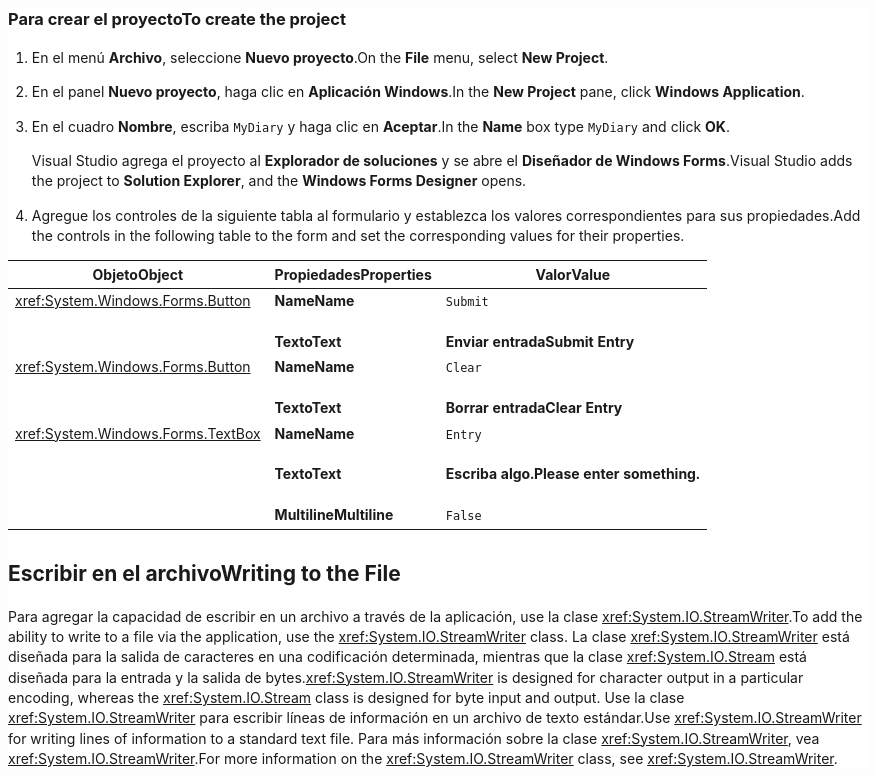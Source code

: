 ### <a name="to-create-the-project"></a><span data-ttu-id="43c50-106">Para crear el proyecto</span><span class="sxs-lookup"><span data-stu-id="43c50-106">To create the project</span></span>  
  
1. <span data-ttu-id="43c50-107">En el menú **Archivo**, seleccione **Nuevo proyecto**.</span><span class="sxs-lookup"><span data-stu-id="43c50-107">On the **File** menu, select **New Project**.</span></span>  
  
2. <span data-ttu-id="43c50-108">En el panel **Nuevo proyecto**, haga clic en **Aplicación Windows**.</span><span class="sxs-lookup"><span data-stu-id="43c50-108">In the **New Project** pane, click **Windows Application**.</span></span>  
  
3. <span data-ttu-id="43c50-109">En el cuadro **Nombre**, escriba `MyDiary` y haga clic en **Aceptar**.</span><span class="sxs-lookup"><span data-stu-id="43c50-109">In the **Name** box type `MyDiary` and click **OK**.</span></span>  
  
     <span data-ttu-id="43c50-110">Visual Studio agrega el proyecto al **Explorador de soluciones** y se abre el **Diseñador de Windows Forms**.</span><span class="sxs-lookup"><span data-stu-id="43c50-110">Visual Studio adds the project to **Solution Explorer**, and the **Windows Forms Designer** opens.</span></span>  
  
4. <span data-ttu-id="43c50-111">Agregue los controles de la siguiente tabla al formulario y establezca los valores correspondientes para sus propiedades.</span><span class="sxs-lookup"><span data-stu-id="43c50-111">Add the controls in the following table to the form and set the corresponding values for their properties.</span></span>  
  
|<span data-ttu-id="43c50-112">**Objeto**</span><span class="sxs-lookup"><span data-stu-id="43c50-112">**Object**</span></span>|<span data-ttu-id="43c50-113">**Propiedades**</span><span class="sxs-lookup"><span data-stu-id="43c50-113">**Properties**</span></span>|<span data-ttu-id="43c50-114">**Valor**</span><span class="sxs-lookup"><span data-stu-id="43c50-114">**Value**</span></span>|  
|---|---|---|   
|<xref:System.Windows.Forms.Button>|<span data-ttu-id="43c50-115">**Name**</span><span class="sxs-lookup"><span data-stu-id="43c50-115">**Name**</span></span><br /><br /> <span data-ttu-id="43c50-116">**Texto**</span><span class="sxs-lookup"><span data-stu-id="43c50-116">**Text**</span></span>|`Submit`<br /><br /> <span data-ttu-id="43c50-117">**Enviar entrada**</span><span class="sxs-lookup"><span data-stu-id="43c50-117">**Submit Entry**</span></span>|  
|<xref:System.Windows.Forms.Button>|<span data-ttu-id="43c50-118">**Name**</span><span class="sxs-lookup"><span data-stu-id="43c50-118">**Name**</span></span><br /><br /> <span data-ttu-id="43c50-119">**Texto**</span><span class="sxs-lookup"><span data-stu-id="43c50-119">**Text**</span></span>|`Clear`<br /><br /> <span data-ttu-id="43c50-120">**Borrar entrada**</span><span class="sxs-lookup"><span data-stu-id="43c50-120">**Clear Entry**</span></span>|  
|<xref:System.Windows.Forms.TextBox>|<span data-ttu-id="43c50-121">**Name**</span><span class="sxs-lookup"><span data-stu-id="43c50-121">**Name**</span></span><br /><br /> <span data-ttu-id="43c50-122">**Texto**</span><span class="sxs-lookup"><span data-stu-id="43c50-122">**Text**</span></span><br /><br /> <span data-ttu-id="43c50-123">**Multiline**</span><span class="sxs-lookup"><span data-stu-id="43c50-123">**Multiline**</span></span>|`Entry`<br /><br /> <span data-ttu-id="43c50-124">**Escriba algo.**</span><span class="sxs-lookup"><span data-stu-id="43c50-124">**Please enter something.**</span></span><br /><br /> `False`|  
  
## <a name="writing-to-the-file"></a><span data-ttu-id="43c50-125">Escribir en el archivo</span><span class="sxs-lookup"><span data-stu-id="43c50-125">Writing to the File</span></span>  
 <span data-ttu-id="43c50-126">Para agregar la capacidad de escribir en un archivo a través de la aplicación, use la clase <xref:System.IO.StreamWriter>.</span><span class="sxs-lookup"><span data-stu-id="43c50-126">To add the ability to write to a file via the application, use the <xref:System.IO.StreamWriter> class.</span></span> <span data-ttu-id="43c50-127">La clase <xref:System.IO.StreamWriter> está diseñada para la salida de caracteres en una codificación determinada, mientras que la clase <xref:System.IO.Stream> está diseñada para la entrada y la salida de bytes.</span><span class="sxs-lookup"><span data-stu-id="43c50-127"><xref:System.IO.StreamWriter> is designed for character output in a particular encoding, whereas the <xref:System.IO.Stream> class is designed for byte input and output.</span></span> <span data-ttu-id="43c50-128">Use la clase <xref:System.IO.StreamWriter> para escribir líneas de información en un archivo de texto estándar.</span><span class="sxs-lookup"><span data-stu-id="43c50-128">Use <xref:System.IO.StreamWriter> for writing lines of information to a standard text file.</span></span> <span data-ttu-id="43c50-129">Para más información sobre la clase <xref:System.IO.StreamWriter>, vea <xref:System.IO.StreamWriter>.</span><span class="sxs-lookup"><span data-stu-id="43c50-129">For more information on the <xref:System.IO.StreamWriter> class, see <xref:System.IO.StreamWriter>.</span></span>  
  